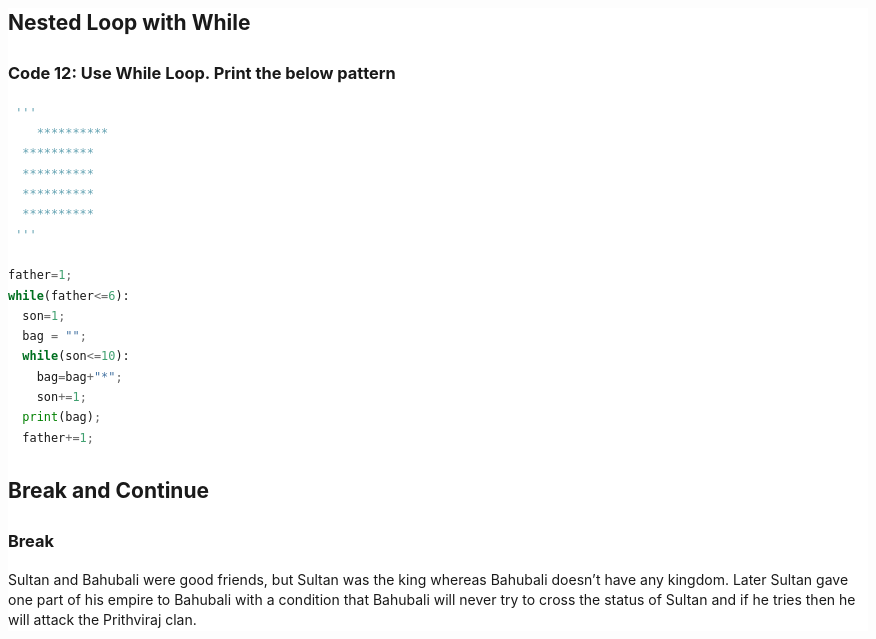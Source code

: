 ## Nested Loop with While

### **Code 12: Use While Loop. Print the below pattern**

```python
 ''' 
	**********
  **********
  **********
  **********
  **********
 '''

father=1;
while(father<=6):
  son=1;
  bag = "";
  while(son<=10):
    bag=bag+"*";
    son+=1;
  print(bag);
  father+=1;
```

## Break and Continue

### Break

Sultan and Bahubali were good friends, but Sultan was the king whereas Bahubali doesn’t have any kingdom. Later Sultan gave one part of his empire to Bahubali with a condition that Bahubali will never try to cross the status of Sultan and if he tries then he will attack the Prithviraj clan.
